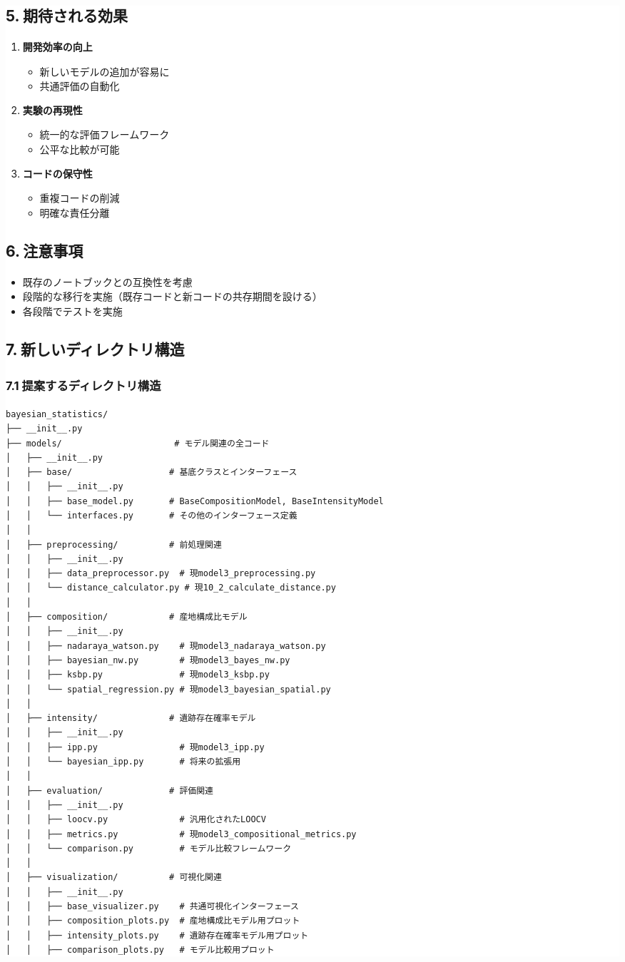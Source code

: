 ## 5. 期待される効果

1. **開発効率の向上**
   - 新しいモデルの追加が容易に
   - 共通評価の自動化

2. **実験の再現性**
   - 統一的な評価フレームワーク
   - 公平な比較が可能

3. **コードの保守性**
   - 重複コードの削減
   - 明確な責任分離

## 6. 注意事項

- 既存のノートブックとの互換性を考慮
- 段階的な移行を実施（既存コードと新コードの共存期間を設ける）
- 各段階でテストを実施

## 7. 新しいディレクトリ構造

### 7.1 提案するディレクトリ構造

```
bayesian_statistics/
├── __init__.py
├── models/                      # モデル関連の全コード
│   ├── __init__.py
│   ├── base/                   # 基底クラスとインターフェース
│   │   ├── __init__.py
│   │   ├── base_model.py       # BaseCompositionModel, BaseIntensityModel
│   │   └── interfaces.py       # その他のインターフェース定義
│   │
│   ├── preprocessing/          # 前処理関連
│   │   ├── __init__.py
│   │   ├── data_preprocessor.py  # 現model3_preprocessing.py
│   │   └── distance_calculator.py # 現10_2_calculate_distance.py
│   │
│   ├── composition/            # 産地構成比モデル
│   │   ├── __init__.py
│   │   ├── nadaraya_watson.py    # 現model3_nadaraya_watson.py
│   │   ├── bayesian_nw.py        # 現model3_bayes_nw.py
│   │   ├── ksbp.py               # 現model3_ksbp.py
│   │   └── spatial_regression.py # 現model3_bayesian_spatial.py
│   │
│   ├── intensity/              # 遺跡存在確率モデル
│   │   ├── __init__.py
│   │   ├── ipp.py                # 現model3_ipp.py
│   │   └── bayesian_ipp.py       # 将来の拡張用
│   │
│   ├── evaluation/             # 評価関連
│   │   ├── __init__.py
│   │   ├── loocv.py              # 汎用化されたLOOCV
│   │   ├── metrics.py            # 現model3_compositional_metrics.py
│   │   └── comparison.py         # モデル比較フレームワーク
│   │
│   ├── visualization/          # 可視化関連
│   │   ├── __init__.py
│   │   ├── base_visualizer.py    # 共通可視化インターフェース
│   │   ├── composition_plots.py  # 産地構成比モデル用プロット
│   │   ├── intensity_plots.py    # 遺跡存在確率モデル用プロット
│   │   ├── comparison_plots.py   # モデル比較用プロット
```
